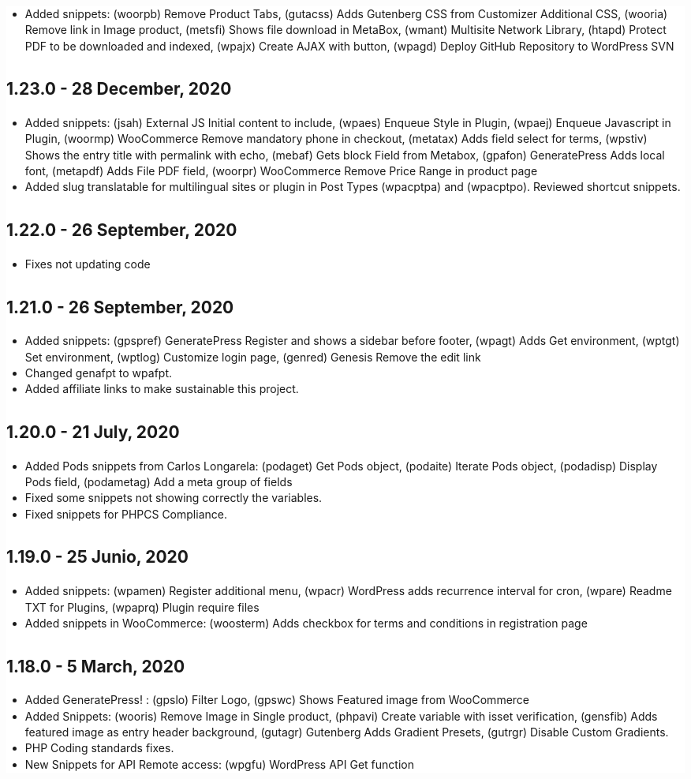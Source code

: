 - Added snippets: (woorpb) Remove Product Tabs, (gutacss) Adds Gutenberg CSS from Customizer Additional CSS, (wooria) Remove link in Image product, (metsfi) Shows file download in MetaBox, (wmant) Multisite Network Library, (htapd) Protect PDF to be downloaded and indexed, (wpajx) Create AJAX with button, (wpagd) Deploy GitHub Repository to WordPress SVN

## 1.23.0 - 28 December, 2020

- Added snippets: (jsah) External JS Initial content to include, (wpaes) Enqueue Style in Plugin, (wpaej) Enqueue Javascript in Plugin, (woormp) WooCommerce Remove mandatory phone in checkout, (metatax) Adds field select for terms, (wpstiv) Shows the entry title with permalink with echo, (mebaf) Gets block Field from Metabox, (gpafon) GeneratePress Adds local font, (metapdf) Adds File PDF field, (woorpr) WooCommerce Remove Price Range in product page
- Added slug translatable for multilingual sites or plugin in Post Types (wpacptpa) and (wpacptpo). Reviewed shortcut snippets.

## 1.22.0 - 26 September, 2020

- Fixes not updating code

## 1.21.0 - 26 September, 2020

- Added snippets: (gpspref) GeneratePress Register and shows a sidebar before footer, (wpagt) Adds Get environment, (wptgt) Set environment, (wptlog) Customize login page, (genred) Genesis Remove the edit link
- Changed genafpt to wpafpt.
- Added affiliate links to make sustainable this project.

## 1.20.0 - 21 July, 2020

- Added Pods snippets from Carlos Longarela: (podaget) Get Pods object, (podaite) Iterate Pods object, (podadisp) Display Pods field, (podametag) Add a meta group of fields
- Fixed some snippets not showing correctly the variables.
- Fixed snippets for PHPCS Compliance.
  
## 1.19.0 - 25 Junio, 2020

- Added snippets: (wpamen) Register additional menu, (wpacr) WordPress adds recurrence interval for cron, (wpare) Readme TXT for Plugins, (wpaprq) Plugin require files
- Added snippets in WooCommerce: (woosterm) Adds checkbox for terms and conditions in registration page

## 1.18.0 - 5 March, 2020

- Added GeneratePress! : (gpslo) Filter Logo, (gpswc) Shows Featured image from WooCommerce
- Added Snippets: (wooris) Remove Image in Single product, (phpavi) Create variable with isset verification, (gensfib) Adds featured image as entry header background, (gutagr) Gutenberg Adds Gradient Presets, (gutrgr) Disable Custom Gradients.
- PHP Coding standards fixes.
- New Snippets for API Remote access: (wpgfu) WordPress API Get function
